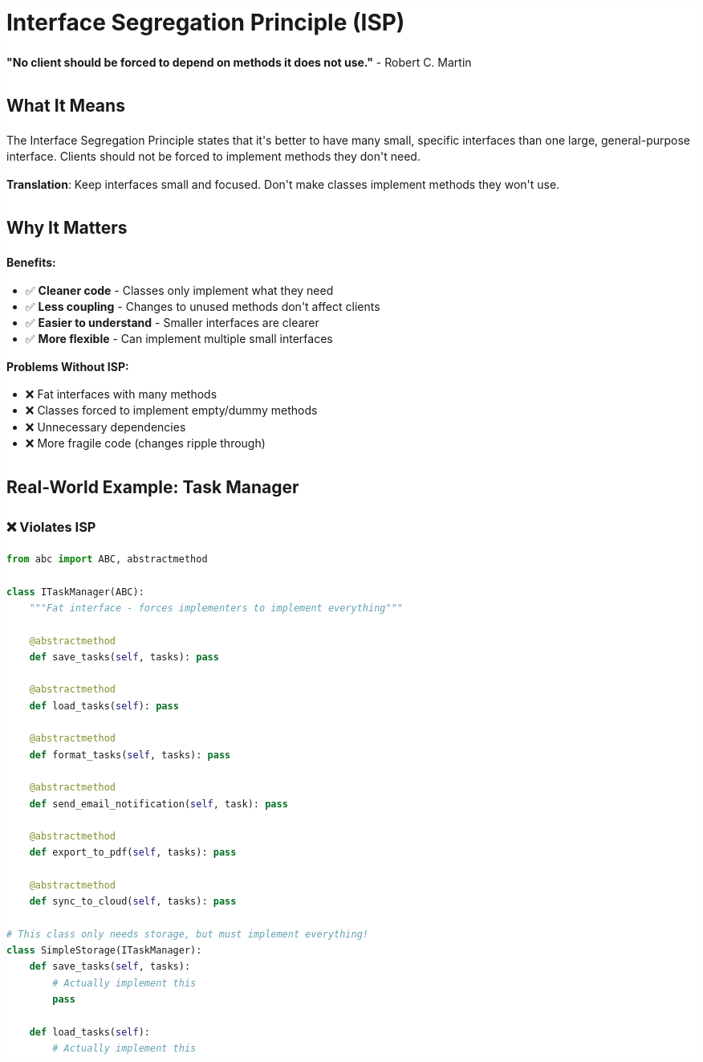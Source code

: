# Interface Segregation Principle (ISP)

**"No client should be forced to depend on methods it does not use."** - Robert C. Martin

## What It Means

The Interface Segregation Principle states that it's better to have many small, specific interfaces than one large, general-purpose interface. Clients should not be forced to implement methods they don't need.

**Translation**: Keep interfaces small and focused. Don't make classes implement methods they won't use.

## Why It Matters

**Benefits:**
- ✅ **Cleaner code** - Classes only implement what they need
- ✅ **Less coupling** - Changes to unused methods don't affect clients
- ✅ **Easier to understand** - Smaller interfaces are clearer
- ✅ **More flexible** - Can implement multiple small interfaces

**Problems Without ISP:**
- ❌ Fat interfaces with many methods
- ❌ Classes forced to implement empty/dummy methods
- ❌ Unnecessary dependencies
- ❌ More fragile code (changes ripple through)

## Real-World Example: Task Manager

### ❌ Violates ISP

```python
from abc import ABC, abstractmethod

class ITaskManager(ABC):
    """Fat interface - forces implementers to implement everything"""
    
    @abstractmethod
    def save_tasks(self, tasks): pass
    
    @abstractmethod
    def load_tasks(self): pass
    
    @abstractmethod
    def format_tasks(self, tasks): pass
    
    @abstractmethod
    def send_email_notification(self, task): pass
    
    @abstractmethod
    def export_to_pdf(self, tasks): pass
    
    @abstractmethod
    def sync_to_cloud(self, tasks): pass

# This class only needs storage, but must implement everything!
class SimpleStorage(ITaskManager):
    def save_tasks(self, tasks):
        # Actually implement this
        pass
    
    def load_tasks(self):
        # Actually implement this
```